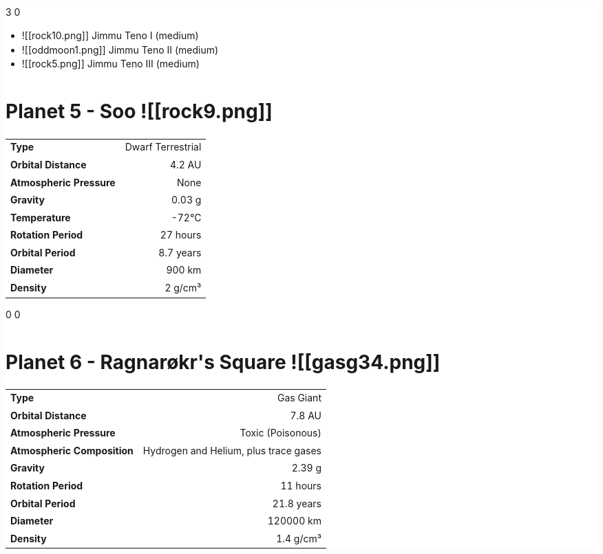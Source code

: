 

3
0

- ![[rock10.png]] Jimmu Teno I (medium)
- ![[oddmoon1.png]] Jimmu Teno II (medium)
- ![[rock5.png]] Jimmu Teno III (medium)


# Planet 5 - Soo ![[rock9.png]]
|                             |                           |
| --------------------------- | -------------------------:|
| **Type**                    |             Dwarf Terrestrial |
| **Orbital Distance**        |   4.2 AU |
| **Atmospheric Pressure**    |       None |
| **Gravity**                 |        0.03 g |
| **Temperature**             |    -72°C |
| **Rotation Period**         |  27 hours |
| **Orbital Period** | 8.7 years |
| **Diameter**                |      900 km | 
| **Density**                 |    2 g/cm³ |



0
0



# Planet 6 - Ragnarøkr's Square ![[gasg34.png]]
|                             |                           |
| --------------------------- | -------------------------:|
| **Type**                    |             Gas Giant |
| **Orbital Distance**        |   7.8 AU |
| **Atmospheric Pressure**    |       Toxic (Poisonous) |
| **Atmospheric Composition** |      Hydrogen and Helium, plus trace gases |
| **Gravity**                 |        2.39 g |
| **Rotation Period**         |  11 hours |
| **Orbital Period** | 21.8 years |
| **Diameter**                |      120000 km | 
| **Density**                 |    1.4 g/cm³ |

